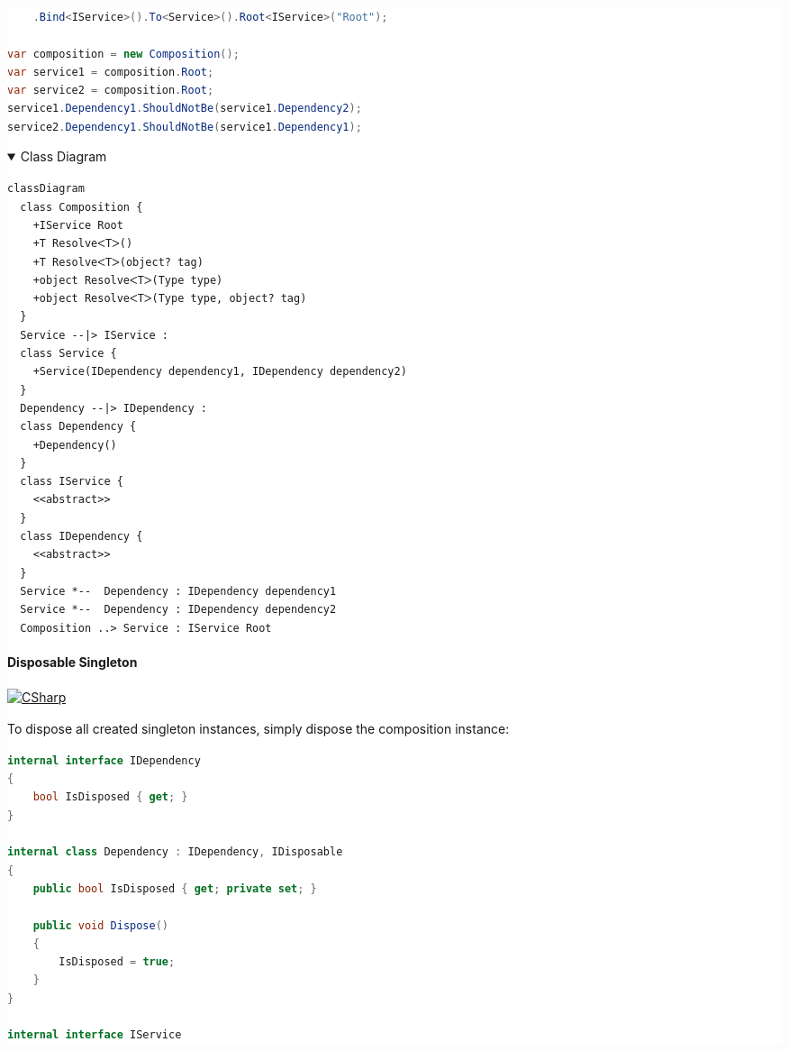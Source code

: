 ```c#
    .Bind<IService>().To<Service>().Root<IService>("Root");

var composition = new Composition();
var service1 = composition.Root;
var service2 = composition.Root;
service1.Dependency1.ShouldNotBe(service1.Dependency2);
service2.Dependency1.ShouldNotBe(service1.Dependency1);
```

<details open>
<summary>Class Diagram</summary>

```mermaid
classDiagram
  class Composition {
    +IService Root
    +T ResolveᐸTᐳ()
    +T ResolveᐸTᐳ(object? tag)
    +object ResolveᐸTᐳ(Type type)
    +object ResolveᐸTᐳ(Type type, object? tag)
  }
  Service --|> IService : 
  class Service {
    +Service(IDependency dependency1, IDependency dependency2)
  }
  Dependency --|> IDependency : 
  class Dependency {
    +Dependency()
  }
  class IService {
    <<abstract>>
  }
  class IDependency {
    <<abstract>>
  }
  Service *--  Dependency : IDependency dependency1
  Service *--  Dependency : IDependency dependency2
  Composition ..> Service : IService Root
```

</details>


#### Disposable Singleton

[![CSharp](https://img.shields.io/badge/C%23-code-blue.svg)](../tests/Pure.DI.UsageTests/Lifetimes/DisposableSingletonScenario.cs)

To dispose all created singleton instances, simply dispose the composition instance:

```c#
internal interface IDependency
{
    bool IsDisposed { get; }
}

internal class Dependency : IDependency, IDisposable
{
    public bool IsDisposed { get; private set; }

    public void Dispose()
    {
        IsDisposed = true;
    }
}

internal interface IService
```
